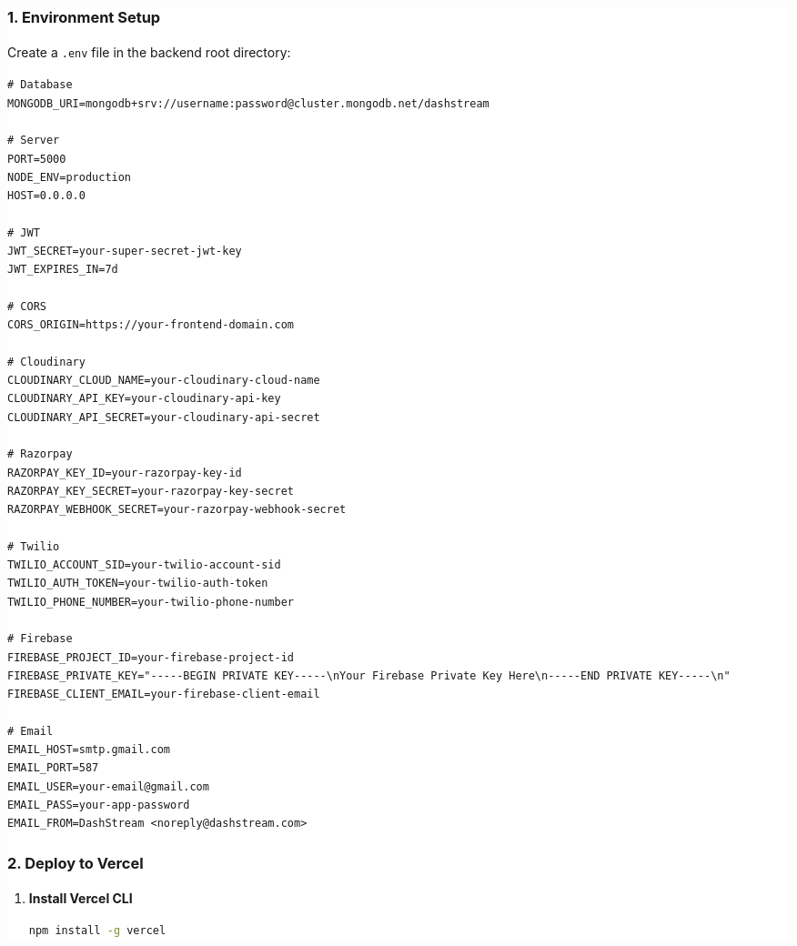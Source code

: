 ### 1. Environment Setup

Create a `.env` file in the backend root directory:

```env
# Database
MONGODB_URI=mongodb+srv://username:password@cluster.mongodb.net/dashstream

# Server
PORT=5000
NODE_ENV=production
HOST=0.0.0.0

# JWT
JWT_SECRET=your-super-secret-jwt-key
JWT_EXPIRES_IN=7d

# CORS
CORS_ORIGIN=https://your-frontend-domain.com

# Cloudinary
CLOUDINARY_CLOUD_NAME=your-cloudinary-cloud-name
CLOUDINARY_API_KEY=your-cloudinary-api-key
CLOUDINARY_API_SECRET=your-cloudinary-api-secret

# Razorpay
RAZORPAY_KEY_ID=your-razorpay-key-id
RAZORPAY_KEY_SECRET=your-razorpay-key-secret
RAZORPAY_WEBHOOK_SECRET=your-razorpay-webhook-secret

# Twilio
TWILIO_ACCOUNT_SID=your-twilio-account-sid
TWILIO_AUTH_TOKEN=your-twilio-auth-token
TWILIO_PHONE_NUMBER=your-twilio-phone-number

# Firebase
FIREBASE_PROJECT_ID=your-firebase-project-id
FIREBASE_PRIVATE_KEY="-----BEGIN PRIVATE KEY-----\nYour Firebase Private Key Here\n-----END PRIVATE KEY-----\n"
FIREBASE_CLIENT_EMAIL=your-firebase-client-email

# Email
EMAIL_HOST=smtp.gmail.com
EMAIL_PORT=587
EMAIL_USER=your-email@gmail.com
EMAIL_PASS=your-app-password
EMAIL_FROM=DashStream <noreply@dashstream.com>
```

### 2. Deploy to Vercel

1. **Install Vercel CLI**
   ```bash
   npm install -g vercel
   ```
